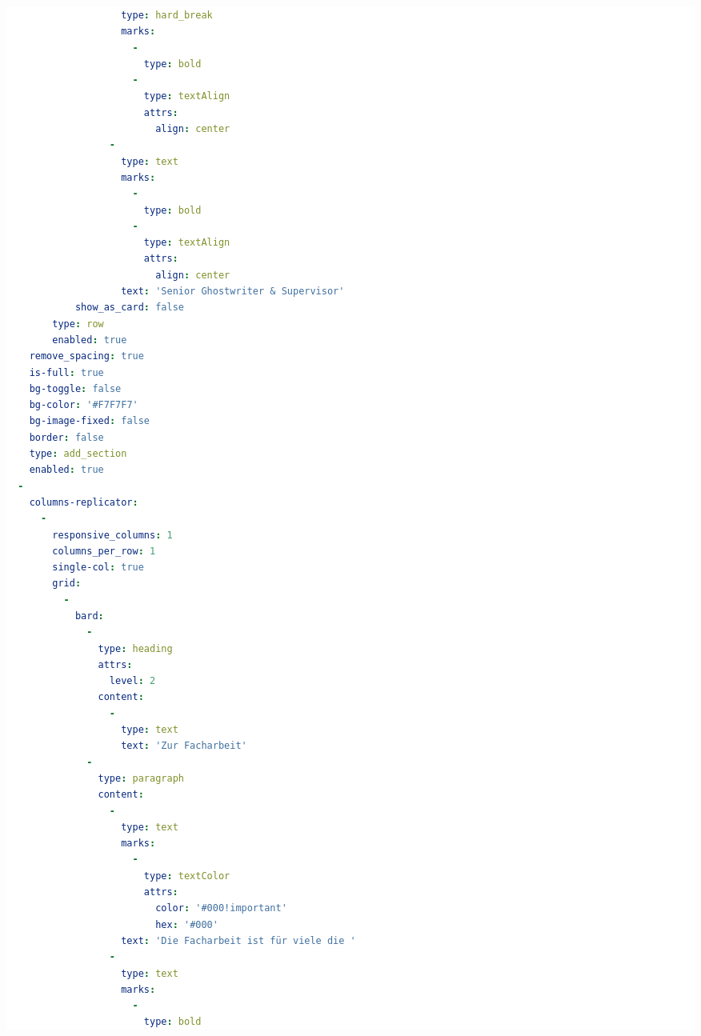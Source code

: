 ```yaml
                    type: hard_break
                    marks:
                      -
                        type: bold
                      -
                        type: textAlign
                        attrs:
                          align: center
                  -
                    type: text
                    marks:
                      -
                        type: bold
                      -
                        type: textAlign
                        attrs:
                          align: center
                    text: 'Senior Ghostwriter & Supervisor'
            show_as_card: false
        type: row
        enabled: true
    remove_spacing: true
    is-full: true
    bg-toggle: false
    bg-color: '#F7F7F7'
    bg-image-fixed: false
    border: false
    type: add_section
    enabled: true
  -
    columns-replicator:
      -
        responsive_columns: 1
        columns_per_row: 1
        single-col: true
        grid:
          -
            bard:
              -
                type: heading
                attrs:
                  level: 2
                content:
                  -
                    type: text
                    text: 'Zur Facharbeit'
              -
                type: paragraph
                content:
                  -
                    type: text
                    marks:
                      -
                        type: textColor
                        attrs:
                          color: '#000!important'
                          hex: '#000'
                    text: 'Die Facharbeit ist für viele die '
                  -
                    type: text
                    marks:
                      -
                        type: bold
```